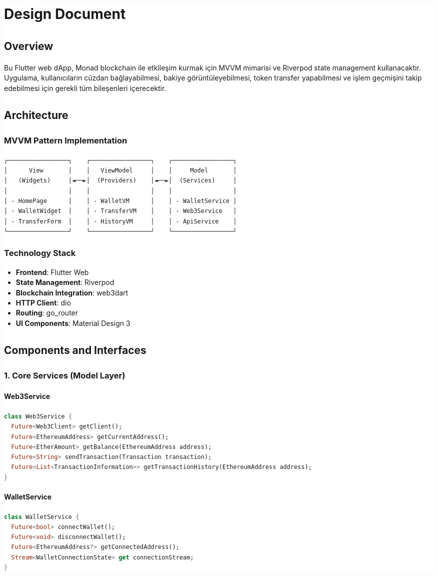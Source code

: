 # Design Document

## Overview

Bu Flutter web dApp, Monad blockchain ile etkileşim kurmak için MVVM mimarisi ve Riverpod state management kullanacaktır. Uygulama, kullanıcıların cüzdan bağlayabilmesi, bakiye görüntüleyebilmesi, token transfer yapabilmesi ve işlem geçmişini takip edebilmesi için gerekli tüm bileşenleri içerecektir.

## Architecture

### MVVM Pattern Implementation

```
┌─────────────────┐    ┌─────────────────┐    ┌─────────────────┐
│      View       │    │   ViewModel     │    │     Model       │
│   (Widgets)     │◄──►│  (Providers)    │◄──►│  (Services)     │
│                 │    │                 │    │                 │
│ - HomePage      │    │ - WalletVM      │    │ - WalletService │
│ - WalletWidget  │    │ - TransferVM    │    │ - Web3Service   │
│ - TransferForm  │    │ - HistoryVM     │    │ - ApiService    │
└─────────────────┘    └─────────────────┘    └─────────────────┘
```

### Technology Stack

- **Frontend**: Flutter Web
- **State Management**: Riverpod
- **Blockchain Integration**: web3dart
- **HTTP Client**: dio
- **Routing**: go_router
- **UI Components**: Material Design 3

## Components and Interfaces

### 1. Core Services (Model Layer)

#### Web3Service
```dart
class Web3Service {
  Future<Web3Client> getClient();
  Future<EthereumAddress> getCurrentAddress();
  Future<EtherAmount> getBalance(EthereumAddress address);
  Future<String> sendTransaction(Transaction transaction);
  Future<List<TransactionInformation>> getTransactionHistory(EthereumAddress address);
}
```

#### WalletService
```dart
class WalletService {
  Future<bool> connectWallet();
  Future<void> disconnectWallet();
  Future<EthereumAddress?> getConnectedAddress();
  Stream<WalletConnectionState> get connectionStream;
}
```
